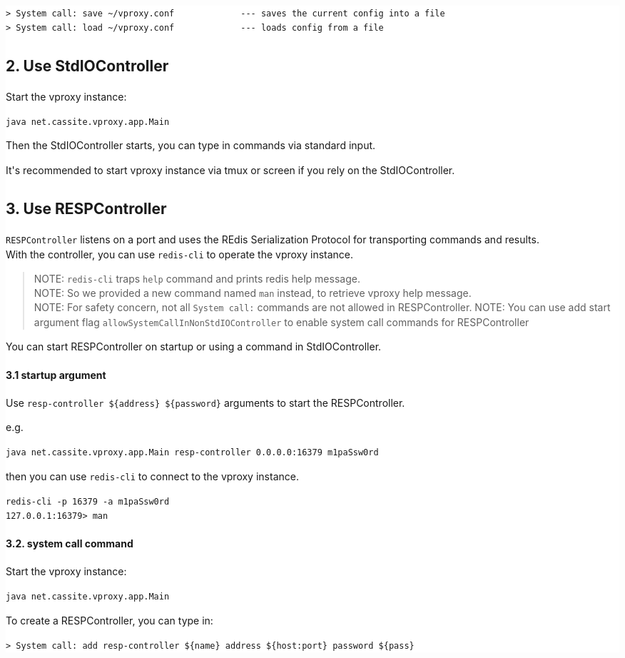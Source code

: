 ```
> System call: save ~/vproxy.conf             --- saves the current config into a file
> System call: load ~/vproxy.conf             --- loads config from a file
```

## 2. Use StdIOController

Start the vproxy instance:

```
java net.cassite.vproxy.app.Main
```

Then the StdIOController starts, you can type in commands via standard input.

It's recommended to start vproxy instance via tmux or screen if you rely on the StdIOController.

## 3. Use RESPController

`RESPController` listens on a port and uses the REdis Serialization Protocol for transporting commands and results.  
With the controller, you can use `redis-cli` to operate the vproxy instance.

> NOTE: `redis-cli` traps `help` command and prints redis help message.  
> NOTE: So we provided a new command named `man` instead, to retrieve vproxy help message.  
> NOTE: For safety concern, not all `System call:` commands are not allowed in RESPController.
> NOTE: You can use add start argument flag `allowSystemCallInNonStdIOController` to enable system call commands for RESPController

You can start RESPController on startup or using a command in StdIOController.

#### 3.1 startup argument

Use `resp-controller ${address} ${password}` arguments to start the RESPController.

e.g.
```
java net.cassite.vproxy.app.Main resp-controller 0.0.0.0:16379 m1paSsw0rd
```

then you can use `redis-cli` to connect to the vproxy instance.

```
redis-cli -p 16379 -a m1paSsw0rd
127.0.0.1:16379> man
```

#### 3.2. system call command

Start the vproxy instance:

```
java net.cassite.vproxy.app.Main
```

To create a RESPController, you can type in:

```
> System call: add resp-controller ${name} address ${host:port} password ${pass}
```
